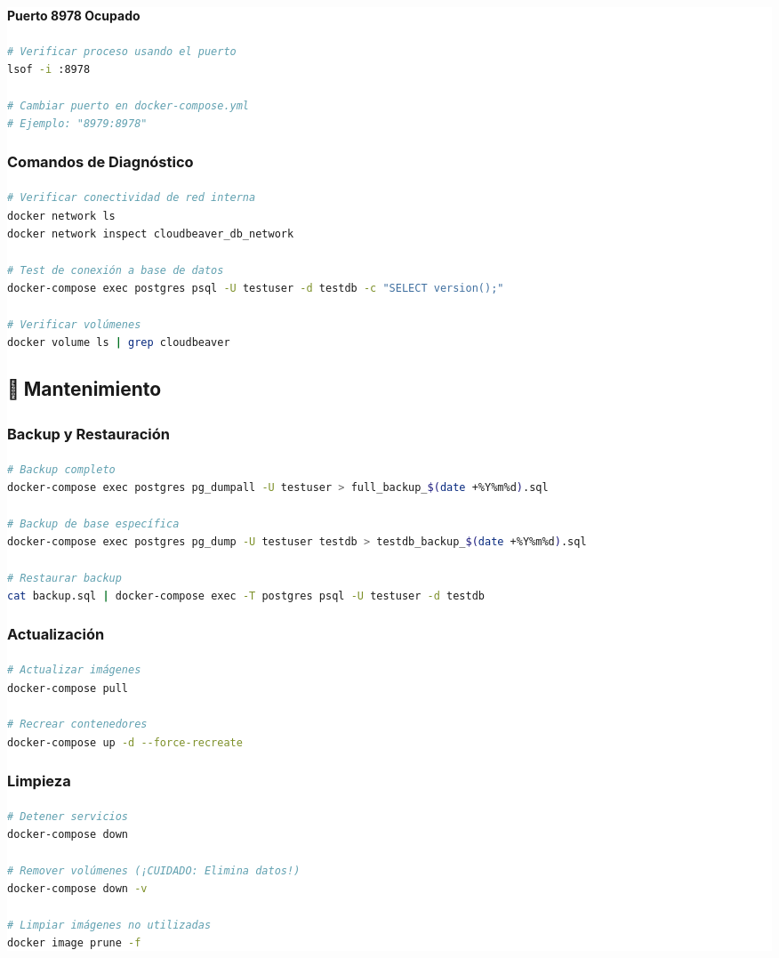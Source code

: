 #### Puerto 8978 Ocupado
```bash
# Verificar proceso usando el puerto
lsof -i :8978

# Cambiar puerto en docker-compose.yml
# Ejemplo: "8979:8978"
```

### Comandos de Diagnóstico

```bash
# Verificar conectividad de red interna
docker network ls
docker network inspect cloudbeaver_db_network

# Test de conexión a base de datos
docker-compose exec postgres psql -U testuser -d testdb -c "SELECT version();"

# Verificar volúmenes
docker volume ls | grep cloudbeaver
```

## 🔄 Mantenimiento

### Backup y Restauración
```bash
# Backup completo
docker-compose exec postgres pg_dumpall -U testuser > full_backup_$(date +%Y%m%d).sql

# Backup de base específica
docker-compose exec postgres pg_dump -U testuser testdb > testdb_backup_$(date +%Y%m%d).sql

# Restaurar backup
cat backup.sql | docker-compose exec -T postgres psql -U testuser -d testdb
```

### Actualización
```bash
# Actualizar imágenes
docker-compose pull

# Recrear contenedores
docker-compose up -d --force-recreate
```

### Limpieza
```bash
# Detener servicios
docker-compose down

# Remover volúmenes (¡CUIDADO: Elimina datos!)
docker-compose down -v

# Limpiar imágenes no utilizadas
docker image prune -f
```
